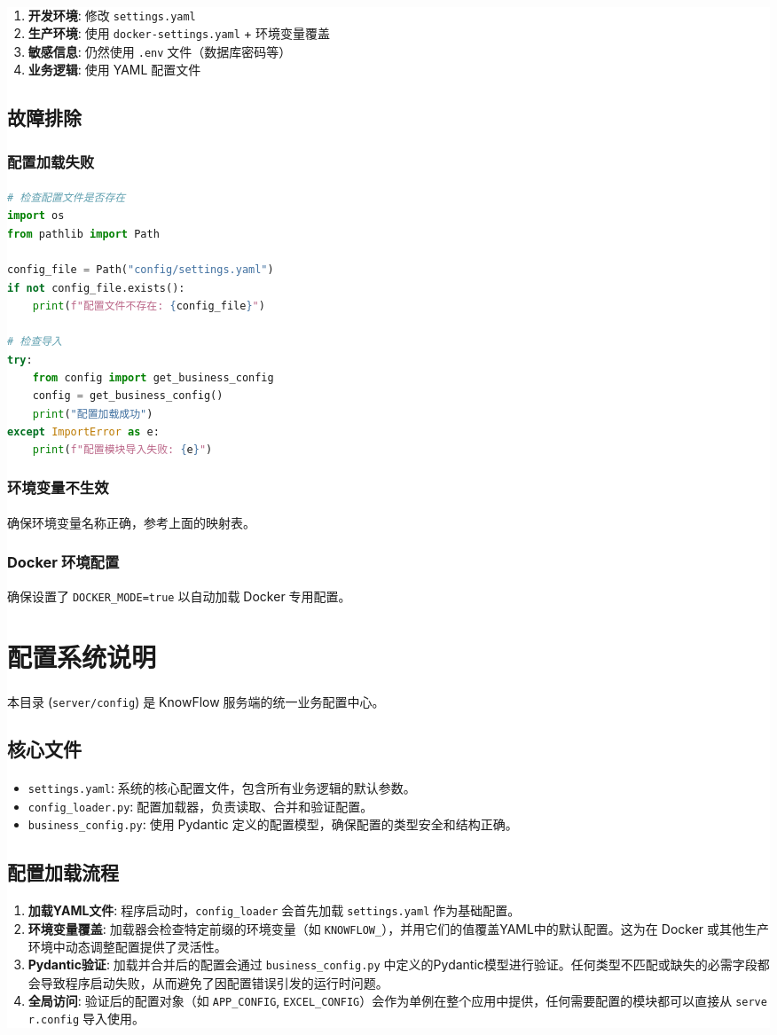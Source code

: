 1. **开发环境**: 修改 `settings.yaml`
2. **生产环境**: 使用 `docker-settings.yaml` + 环境变量覆盖
3. **敏感信息**: 仍然使用 `.env` 文件（数据库密码等）
4. **业务逻辑**: 使用 YAML 配置文件

## 故障排除

### 配置加载失败

```python
# 检查配置文件是否存在
import os
from pathlib import Path

config_file = Path("config/settings.yaml")
if not config_file.exists():
    print(f"配置文件不存在: {config_file}")

# 检查导入
try:
    from config import get_business_config
    config = get_business_config()
    print("配置加载成功")
except ImportError as e:
    print(f"配置模块导入失败: {e}")
```

### 环境变量不生效

确保环境变量名称正确，参考上面的映射表。

### Docker 环境配置

确保设置了 `DOCKER_MODE=true` 以自动加载 Docker 专用配置。

# 配置系统说明

本目录 (`server/config`) 是 KnowFlow 服务端的统一业务配置中心。

## 核心文件

- `settings.yaml`: 系统的核心配置文件，包含所有业务逻辑的默认参数。
- `config_loader.py`: 配置加载器，负责读取、合并和验证配置。
- `business_config.py`: 使用 Pydantic 定义的配置模型，确保配置的类型安全和结构正确。

## 配置加载流程

1.  **加载YAML文件**: 程序启动时，`config_loader` 会首先加载 `settings.yaml` 作为基础配置。
2.  **环境变量覆盖**: 加载器会检查特定前缀的环境变量（如 `KNOWFLOW_`），并用它们的值覆盖YAML中的默认配置。这为在 Docker 或其他生产环境中动态调整配置提供了灵活性。
3.  **Pydantic验证**: 加载并合并后的配置会通过 `business_config.py` 中定义的Pydantic模型进行验证。任何类型不匹配或缺失的必需字段都会导致程序启动失败，从而避免了因配置错误引发的运行时问题。
4.  **全局访问**: 验证后的配置对象（如 `APP_CONFIG`, `EXCEL_CONFIG`）会作为单例在整个应用中提供，任何需要配置的模块都可以直接从 `server.config` 导入使用。
